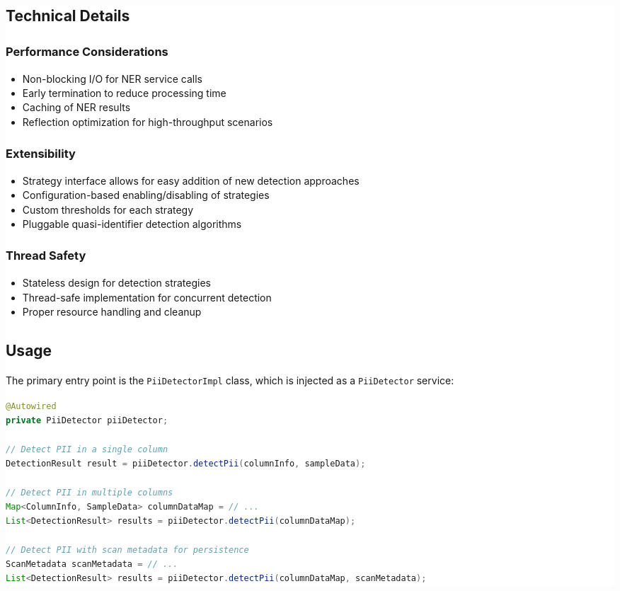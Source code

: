 ## Technical Details

### Performance Considerations

- Non-blocking I/O for NER service calls
- Early termination to reduce processing time
- Caching of NER results
- Reflection optimization for high-throughput scenarios

### Extensibility

- Strategy interface allows for easy addition of new detection approaches
- Configuration-based enabling/disabling of strategies
- Custom thresholds for each strategy
- Pluggable quasi-identifier detection algorithms

### Thread Safety

- Stateless design for detection strategies
- Thread-safe implementation for concurrent detection
- Proper resource handling and cleanup

## Usage

The primary entry point is the `PiiDetectorImpl` class, which is injected as a `PiiDetector` service:

```java
@Autowired
private PiiDetector piiDetector;

// Detect PII in a single column
DetectionResult result = piiDetector.detectPii(columnInfo, sampleData);

// Detect PII in multiple columns
Map<ColumnInfo, SampleData> columnDataMap = // ...
List<DetectionResult> results = piiDetector.detectPii(columnDataMap);

// Detect PII with scan metadata for persistence
ScanMetadata scanMetadata = // ...
List<DetectionResult> results = piiDetector.detectPii(columnDataMap, scanMetadata);
```